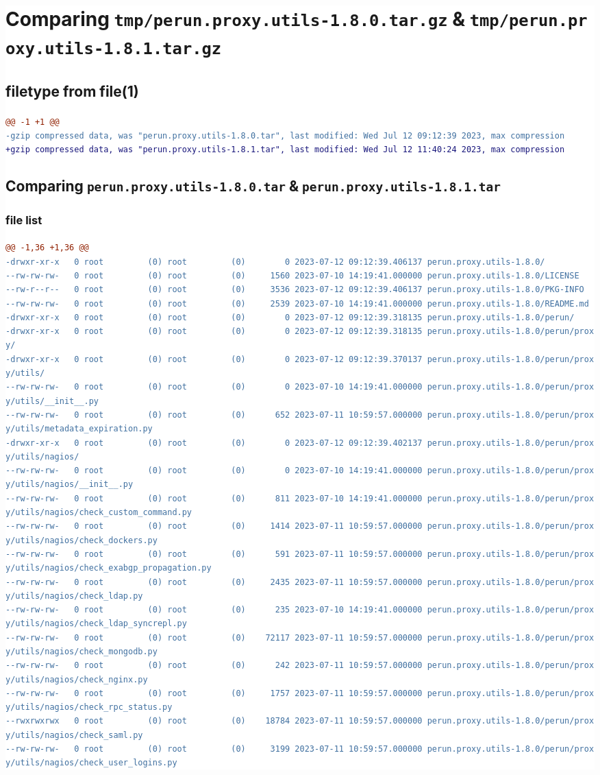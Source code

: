 # Comparing `tmp/perun.proxy.utils-1.8.0.tar.gz` & `tmp/perun.proxy.utils-1.8.1.tar.gz`

## filetype from file(1)

```diff
@@ -1 +1 @@
-gzip compressed data, was "perun.proxy.utils-1.8.0.tar", last modified: Wed Jul 12 09:12:39 2023, max compression
+gzip compressed data, was "perun.proxy.utils-1.8.1.tar", last modified: Wed Jul 12 11:40:24 2023, max compression
```

## Comparing `perun.proxy.utils-1.8.0.tar` & `perun.proxy.utils-1.8.1.tar`

### file list

```diff
@@ -1,36 +1,36 @@
-drwxr-xr-x   0 root         (0) root         (0)        0 2023-07-12 09:12:39.406137 perun.proxy.utils-1.8.0/
--rw-rw-rw-   0 root         (0) root         (0)     1560 2023-07-10 14:19:41.000000 perun.proxy.utils-1.8.0/LICENSE
--rw-r--r--   0 root         (0) root         (0)     3536 2023-07-12 09:12:39.406137 perun.proxy.utils-1.8.0/PKG-INFO
--rw-rw-rw-   0 root         (0) root         (0)     2539 2023-07-10 14:19:41.000000 perun.proxy.utils-1.8.0/README.md
-drwxr-xr-x   0 root         (0) root         (0)        0 2023-07-12 09:12:39.318135 perun.proxy.utils-1.8.0/perun/
-drwxr-xr-x   0 root         (0) root         (0)        0 2023-07-12 09:12:39.318135 perun.proxy.utils-1.8.0/perun/proxy/
-drwxr-xr-x   0 root         (0) root         (0)        0 2023-07-12 09:12:39.370137 perun.proxy.utils-1.8.0/perun/proxy/utils/
--rw-rw-rw-   0 root         (0) root         (0)        0 2023-07-10 14:19:41.000000 perun.proxy.utils-1.8.0/perun/proxy/utils/__init__.py
--rw-rw-rw-   0 root         (0) root         (0)      652 2023-07-11 10:59:57.000000 perun.proxy.utils-1.8.0/perun/proxy/utils/metadata_expiration.py
-drwxr-xr-x   0 root         (0) root         (0)        0 2023-07-12 09:12:39.402137 perun.proxy.utils-1.8.0/perun/proxy/utils/nagios/
--rw-rw-rw-   0 root         (0) root         (0)        0 2023-07-10 14:19:41.000000 perun.proxy.utils-1.8.0/perun/proxy/utils/nagios/__init__.py
--rw-rw-rw-   0 root         (0) root         (0)      811 2023-07-10 14:19:41.000000 perun.proxy.utils-1.8.0/perun/proxy/utils/nagios/check_custom_command.py
--rw-rw-rw-   0 root         (0) root         (0)     1414 2023-07-11 10:59:57.000000 perun.proxy.utils-1.8.0/perun/proxy/utils/nagios/check_dockers.py
--rw-rw-rw-   0 root         (0) root         (0)      591 2023-07-11 10:59:57.000000 perun.proxy.utils-1.8.0/perun/proxy/utils/nagios/check_exabgp_propagation.py
--rw-rw-rw-   0 root         (0) root         (0)     2435 2023-07-11 10:59:57.000000 perun.proxy.utils-1.8.0/perun/proxy/utils/nagios/check_ldap.py
--rw-rw-rw-   0 root         (0) root         (0)      235 2023-07-10 14:19:41.000000 perun.proxy.utils-1.8.0/perun/proxy/utils/nagios/check_ldap_syncrepl.py
--rw-rw-rw-   0 root         (0) root         (0)    72117 2023-07-11 10:59:57.000000 perun.proxy.utils-1.8.0/perun/proxy/utils/nagios/check_mongodb.py
--rw-rw-rw-   0 root         (0) root         (0)      242 2023-07-11 10:59:57.000000 perun.proxy.utils-1.8.0/perun/proxy/utils/nagios/check_nginx.py
--rw-rw-rw-   0 root         (0) root         (0)     1757 2023-07-11 10:59:57.000000 perun.proxy.utils-1.8.0/perun/proxy/utils/nagios/check_rpc_status.py
--rwxrwxrwx   0 root         (0) root         (0)    18784 2023-07-11 10:59:57.000000 perun.proxy.utils-1.8.0/perun/proxy/utils/nagios/check_saml.py
--rw-rw-rw-   0 root         (0) root         (0)     3199 2023-07-11 10:59:57.000000 perun.proxy.utils-1.8.0/perun/proxy/utils/nagios/check_user_logins.py
```